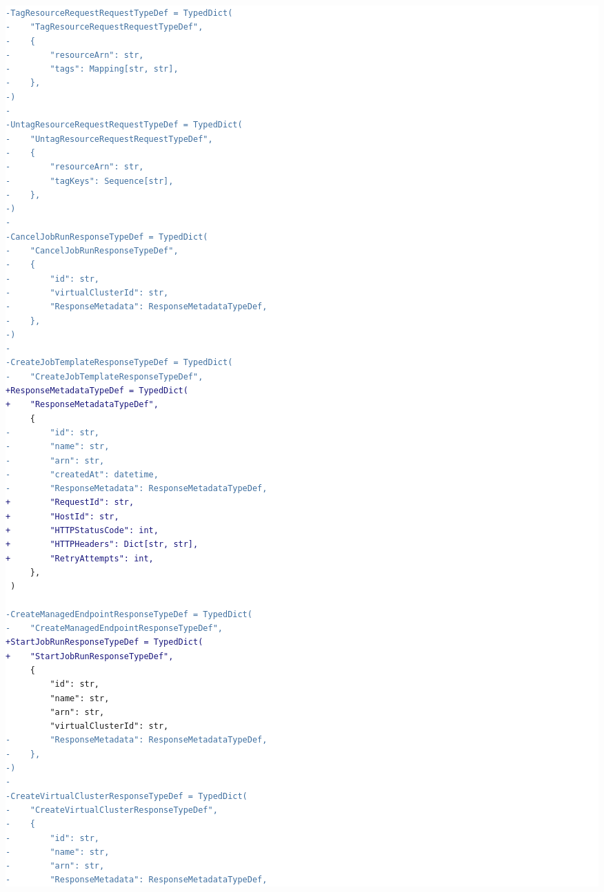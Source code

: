 ```diff
-TagResourceRequestRequestTypeDef = TypedDict(
-    "TagResourceRequestRequestTypeDef",
-    {
-        "resourceArn": str,
-        "tags": Mapping[str, str],
-    },
-)
-
-UntagResourceRequestRequestTypeDef = TypedDict(
-    "UntagResourceRequestRequestTypeDef",
-    {
-        "resourceArn": str,
-        "tagKeys": Sequence[str],
-    },
-)
-
-CancelJobRunResponseTypeDef = TypedDict(
-    "CancelJobRunResponseTypeDef",
-    {
-        "id": str,
-        "virtualClusterId": str,
-        "ResponseMetadata": ResponseMetadataTypeDef,
-    },
-)
-
-CreateJobTemplateResponseTypeDef = TypedDict(
-    "CreateJobTemplateResponseTypeDef",
+ResponseMetadataTypeDef = TypedDict(
+    "ResponseMetadataTypeDef",
     {
-        "id": str,
-        "name": str,
-        "arn": str,
-        "createdAt": datetime,
-        "ResponseMetadata": ResponseMetadataTypeDef,
+        "RequestId": str,
+        "HostId": str,
+        "HTTPStatusCode": int,
+        "HTTPHeaders": Dict[str, str],
+        "RetryAttempts": int,
     },
 )
 
-CreateManagedEndpointResponseTypeDef = TypedDict(
-    "CreateManagedEndpointResponseTypeDef",
+StartJobRunResponseTypeDef = TypedDict(
+    "StartJobRunResponseTypeDef",
     {
         "id": str,
         "name": str,
         "arn": str,
         "virtualClusterId": str,
-        "ResponseMetadata": ResponseMetadataTypeDef,
-    },
-)
-
-CreateVirtualClusterResponseTypeDef = TypedDict(
-    "CreateVirtualClusterResponseTypeDef",
-    {
-        "id": str,
-        "name": str,
-        "arn": str,
-        "ResponseMetadata": ResponseMetadataTypeDef,
```